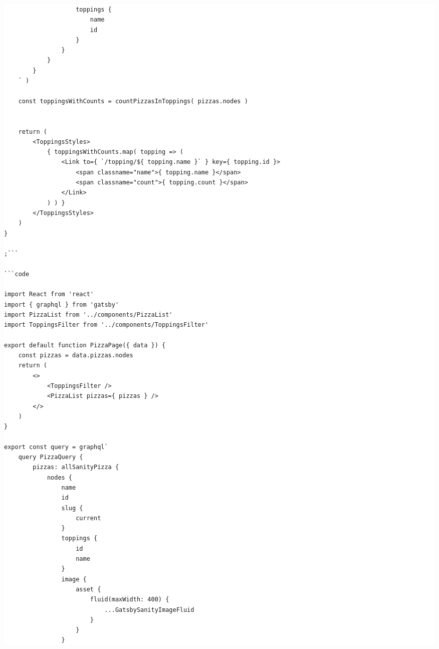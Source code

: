 ```code
					toppings {
						name
						id
					}
				}
			}
		}
	` )

	const toppingsWithCounts = countPizzasInToppings( pizzas.nodes )


	return (
		<ToppingsStyles>
			{ toppingsWithCounts.map( topping => (
				<Link to={ `/topping/${ topping.name }` } key={ topping.id }>
					<span classname="name">{ topping.name }</span>
					<span classname="count">{ topping.count }</span>
				</Link>
			) ) }
		</ToppingsStyles>
	)
}

;```

```code

import React from 'react'
import { graphql } from 'gatsby'
import PizzaList from '../components/PizzaList'
import ToppingsFilter from '../components/ToppingsFilter'

export default function PizzaPage({ data }) {
	const pizzas = data.pizzas.nodes
	return (
		<>
			<ToppingsFilter />
			<PizzaList pizzas={ pizzas } />	
		</>
	)
}

export const query = graphql`
	query PizzaQuery {
		pizzas: allSanityPizza {
			nodes {
				name
				id
				slug {
					current
				}
				toppings {
					id
					name
				}
				image {
					asset {
						fluid(maxWidth: 400) {
							...GatsbySanityImageFluid
						}
					}
				}
```